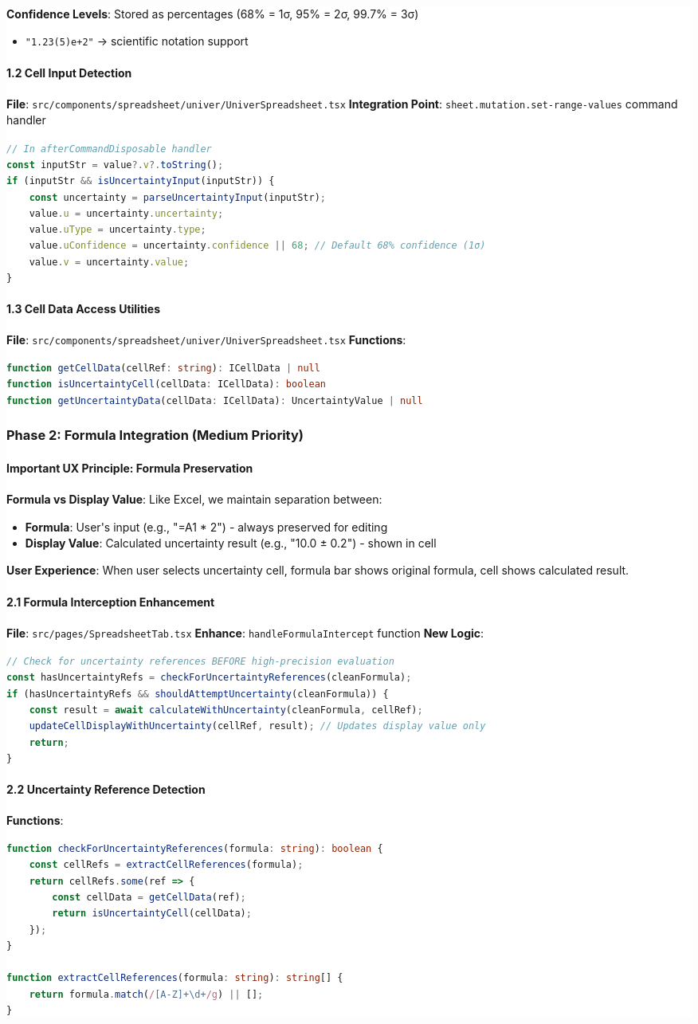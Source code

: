 **Confidence Levels**: Stored as percentages (68% = 1σ, 95% = 2σ, 99.7% = 3σ)
- `"1.23(5)e+2"` → scientific notation support

#### **1.2 Cell Input Detection**
**File**: `src/components/spreadsheet/univer/UniverSpreadsheet.tsx`
**Integration Point**: `sheet.mutation.set-range-values` command handler
```typescript
// In afterCommandDisposable handler
const inputStr = value?.v?.toString();
if (inputStr && isUncertaintyInput(inputStr)) {
    const uncertainty = parseUncertaintyInput(inputStr);
    value.u = uncertainty.uncertainty;
    value.uType = uncertainty.type;
    value.uConfidence = uncertainty.confidence || 68; // Default 68% confidence (1σ)
    value.v = uncertainty.value;
}
```

#### **1.3 Cell Data Access Utilities**
**File**: `src/components/spreadsheet/univer/UniverSpreadsheet.tsx`
**Functions**:
```typescript
function getCellData(cellRef: string): ICellData | null
function isUncertaintyCell(cellData: ICellData): boolean
function getUncertaintyData(cellData: ICellData): UncertaintyValue | null
```

### **Phase 2: Formula Integration (Medium Priority)**

#### **Important UX Principle: Formula Preservation**
**Formula vs Display Value**: Like Excel, we maintain separation between:
- **Formula**: User's input (e.g., "=A1 * 2") - always preserved for editing
- **Display Value**: Calculated uncertainty result (e.g., "10.0 ± 0.2") - shown in cell

**User Experience**: When user selects uncertainty cell, formula bar shows original formula, cell shows calculated result.

#### **2.1 Formula Interception Enhancement**
**File**: `src/pages/SpreadsheetTab.tsx`
**Enhance**: `handleFormulaIntercept` function
**New Logic**:
```typescript
// Check for uncertainty references BEFORE high-precision evaluation
const hasUncertaintyRefs = checkForUncertaintyReferences(cleanFormula);
if (hasUncertaintyRefs && shouldAttemptUncertainty(cleanFormula)) {
    const result = await calculateWithUncertainty(cleanFormula, cellRef);
    updateCellDisplayWithUncertainty(cellRef, result); // Updates display value only
    return;
}
```

#### **2.2 Uncertainty Reference Detection**
**Functions**:
```typescript
function checkForUncertaintyReferences(formula: string): boolean {
    const cellRefs = extractCellReferences(formula);
    return cellRefs.some(ref => {
        const cellData = getCellData(ref);
        return isUncertaintyCell(cellData);
    });
}

function extractCellReferences(formula: string): string[] {
    return formula.match(/[A-Z]+\d+/g) || [];
}
```
